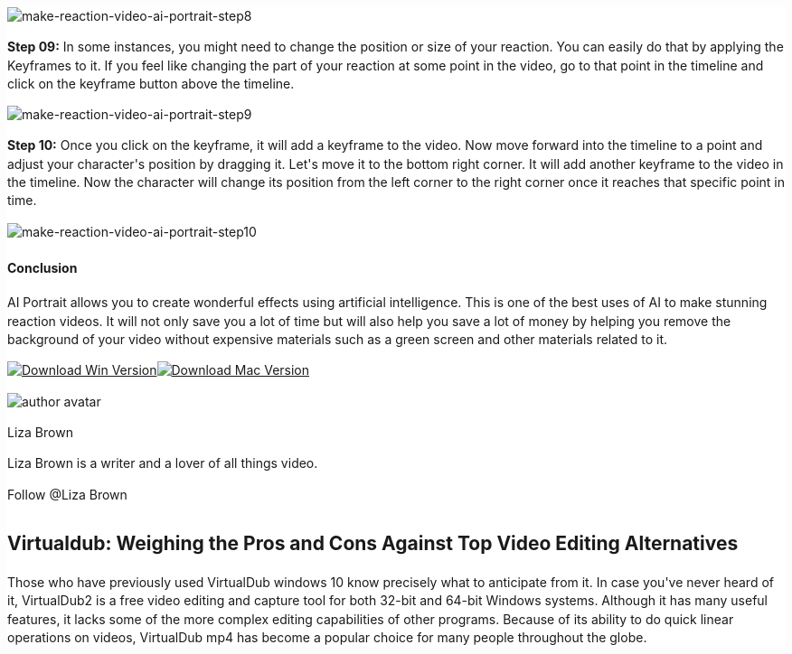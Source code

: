 ![make-reaction-video-ai-portrait-step8](https://images.wondershare.com/filmora/article-images/make-reaction-video-ai-portrait-step8.png)

**Step 09:** In some instances, you might need to change the position or size of your reaction. You can easily do that by applying the Keyframes to it. If you feel like changing the part of your reaction at some point in the video, go to that point in the timeline and click on the keyframe button above the timeline.

![make-reaction-video-ai-portrait-step9](https://images.wondershare.com/filmora/article-images/make-reaction-video-ai-portrait-step9.png)

**Step 10:** Once you click on the keyframe, it will add a keyframe to the video. Now move forward into the timeline to a point and adjust your character's position by dragging it. Let's move it to the bottom right corner. It will add another keyframe to the video in the timeline. Now the character will change its position from the left corner to the right corner once it reaches that specific point in time.

![make-reaction-video-ai-portrait-step10](https://images.wondershare.com/filmora/article-images/make-reaction-video-ai-portrait-step10.png)

#### Conclusion

AI Portrait allows you to create wonderful effects using artificial intelligence. This is one of the best uses of AI to make stunning reaction videos. It will not only save you a lot of time but will also help you save a lot of money by helping you remove the background of your video without expensive materials such as a green screen and other materials related to it.

[![Download Win Version](https://images.wondershare.com/filmora/guide/download-btn-win.jpg)](https://tools.techidaily.com/wondershare/filmora/download/)[![Download Mac Version](https://images.wondershare.com/filmora/guide/download-btn-mac.jpg)](https://tools.techidaily.com/wondershare/filmora/download/)

![author avatar](https://lh5.googleusercontent.com/-AIMmjowaFs4/AAAAAAAAAAI/AAAAAAAAABc/Y5UmwDaI7HU/s250-c-k/photo.jpg)

Liza Brown

Liza Brown is a writer and a lover of all things video.

Follow @Liza Brown

<ins class="adsbygoogle"
     style="display:block"
     data-ad-format="autorelaxed"
     data-ad-client="ca-pub-7571918770474297"
     data-ad-slot="1223367746"></ins>

<ins class="adsbygoogle"
     style="display:block"
     data-ad-format="autorelaxed"
     data-ad-client="ca-pub-7571918770474297"
     data-ad-slot="1223367746"></ins>

## Virtualdub: Weighing the Pros and Cons Against Top Video Editing Alternatives

Those who have previously used VirtualDub windows 10 know precisely what to anticipate from it. In case you've never heard of it, VirtualDub2 is a free video editing and capture tool for both 32-bit and 64-bit Windows systems. Although it has many useful features, it lacks some of the more complex editing capabilities of other programs. Because of its ability to do quick linear operations on videos, VirtualDub mp4 has become a popular choice for many people throughout the globe.
